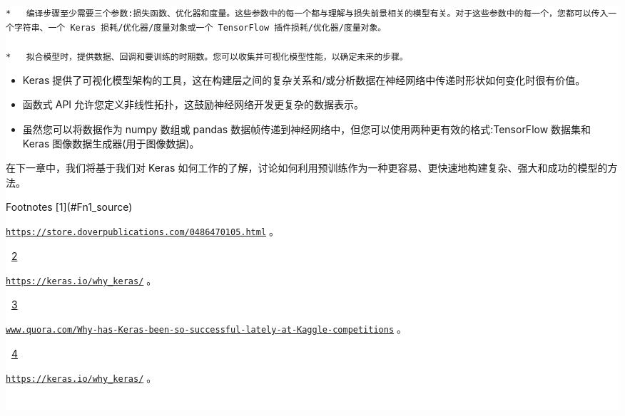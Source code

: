     *   编译步骤至少需要三个参数:损失函数、优化器和度量。这些参数中的每一个都与理解与损失前景相关的模型有关。对于这些参数中的每一个，您都可以传入一个字符串、一个 Keras 损耗/优化器/度量对象或一个 TensorFlow 插件损耗/优化器/度量对象。

    *   拟合模型时，提供数据、回调和要训练的时期数。您可以收集并可视化模型性能，以确定未来的步骤。

*   Keras 提供了可视化模型架构的工具，这在构建层之间的复杂关系和/或分析数据在神经网络中传递时形状如何变化时很有价值。

*   函数式 API 允许您定义非线性拓扑，这鼓励神经网络开发更复杂的数据表示。

*   虽然您可以将数据作为 numpy 数组或 pandas 数据帧传递到神经网络中，但您可以使用两种更有效的格式:TensorFlow 数据集和 Keras 图像数据生成器(用于图像数据)。

在下一章中，我们将基于我们对 Keras 如何工作的了解，讨论如何利用预训练作为一种更容易、更快速地构建复杂、强大和成功的模型的方法。

<aside aria-label="Footnotes" class="FootnoteSection" epub:type="footnotes">Footnotes [1](#Fn1_source)

[`https://store.doverpublications.com/0486470105.html`](https://store.doverpublications.com/0486470105.html) 。

  [2](#Fn2_source)

[`https://keras.io/why_keras/`](https://keras.io/why_keras/) 。

  [3](#Fn3_source)

[`www.quora.com/Why-has-Keras-been-so-successful-lately-at-Kaggle-competitions`](http://www.quora.com/Why-has-Keras-been-so-successful-lately-at-Kaggle-competitions) 。

  [4](#Fn4_source)

[`https://keras.io/why_keras/`](https://keras.io/why_keras/) 。

 </aside>